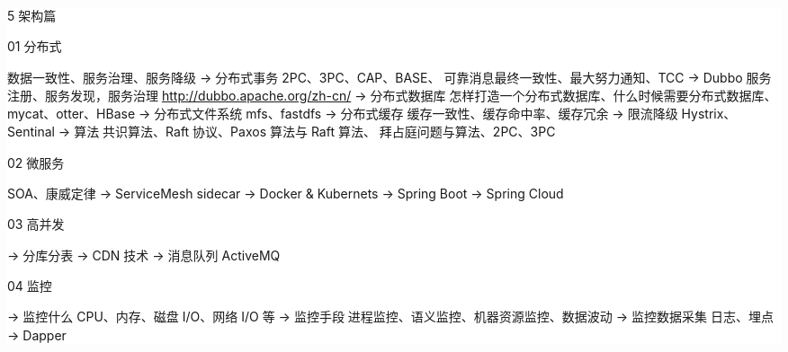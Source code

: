 
5
架构篇

01
 分布式

数据一致性、服务治理、服务降级
→ 分布式事务
2PC、3PC、CAP、BASE、 可靠消息最终一致性、最大努力通知、TCC
→ Dubbo
服务注册、服务发现，服务治理
http://dubbo.apache.org/zh-cn/
→ 分布式数据库
怎样打造一个分布式数据库、什么时候需要分布式数据库、
mycat、otter、HBase
→ 分布式文件系统
mfs、fastdfs
→ 分布式缓存
缓存一致性、缓存命中率、缓存冗余
→ 限流降级
Hystrix、Sentinal
→ 算法
共识算法、Raft 协议、Paxos 算法与 Raft 算法、
拜占庭问题与算法、2PC、3PC


02
 微服务

SOA、康威定律
→ ServiceMesh
sidecar
→ Docker & Kubernets
→ Spring Boot
→ Spring Cloud


03
 高并发

→ 分库分表
→ CDN 技术
→ 消息队列
ActiveMQ


04
 监控

→ 监控什么
CPU、内存、磁盘 I/O、网络 I/O 等
→ 监控手段
进程监控、语义监控、机器资源监控、数据波动
→ 监控数据采集
日志、埋点
→ Dapper
